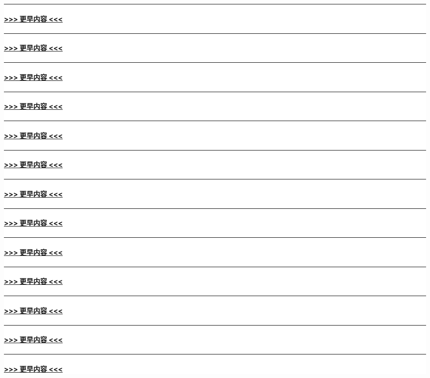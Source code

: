 ----
#### [ >>> 更早内容 <<< ](../indexes/sedKJ511b-earlier.md?t=10231502)

----
#### [ >>> 更早内容 <<< ](../indexes/sedKJ511b-earlier.md?t=10231551)

----
#### [ >>> 更早内容 <<< ](../indexes/sedKJ511b-earlier.md?t=10231602)

----
#### [ >>> 更早内容 <<< ](../indexes/sedKJ511b-earlier.md?t=10231651)

----
#### [ >>> 更早内容 <<< ](../indexes/sedKJ511b-earlier.md?t=10231702)

----
#### [ >>> 更早内容 <<< ](../indexes/sedKJ511b-earlier.md?t=10231751)

----
#### [ >>> 更早内容 <<< ](../indexes/sedKJ511b-earlier.md?t=10231802)

----
#### [ >>> 更早内容 <<< ](../indexes/sedKJ511b-earlier.md?t=10231851)

----
#### [ >>> 更早内容 <<< ](../indexes/sedKJ511b-earlier.md?t=10231902)

----
#### [ >>> 更早内容 <<< ](../indexes/sedKJ511b-earlier.md?t=10231951)

----
#### [ >>> 更早内容 <<< ](../indexes/sedKJ511b-earlier.md?t=10232002)

----
#### [ >>> 更早内容 <<< ](../indexes/sedKJ511b-earlier.md?t=10232051)

----
#### [ >>> 更早内容 <<< ](../indexes/sedKJ511b-earlier.md?t=10232102)
